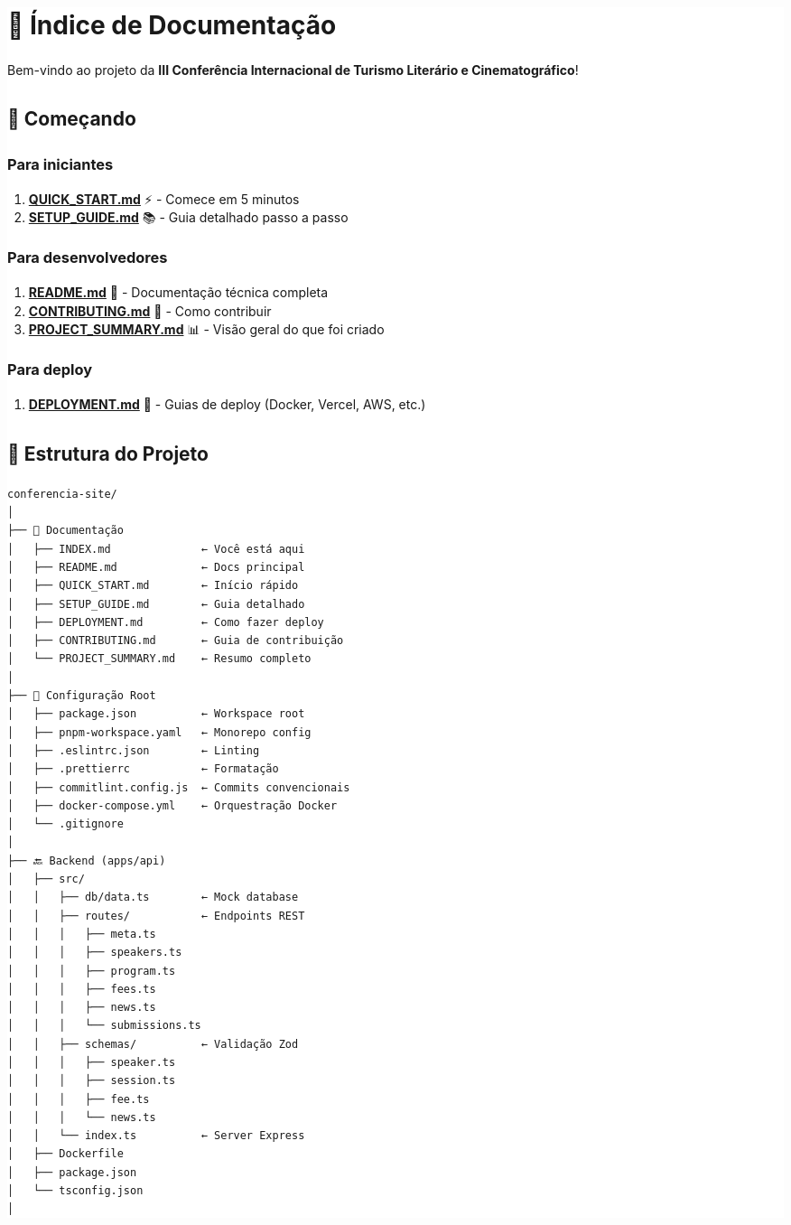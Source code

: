 # 📖 Índice de Documentação

Bem-vindo ao projeto da **III Conferência Internacional de Turismo Literário e Cinematográfico**!

## 🚀 Começando

### Para iniciantes
1. **[QUICK_START.md](./QUICK_START.md)** ⚡ - Comece em 5 minutos
2. **[SETUP_GUIDE.md](./SETUP_GUIDE.md)** 📚 - Guia detalhado passo a passo

### Para desenvolvedores
1. **[README.md](./README.md)** 📘 - Documentação técnica completa
2. **[CONTRIBUTING.md](./CONTRIBUTING.md)** 🤝 - Como contribuir
3. **[PROJECT_SUMMARY.md](./PROJECT_SUMMARY.md)** 📊 - Visão geral do que foi criado

### Para deploy
1. **[DEPLOYMENT.md](./DEPLOYMENT.md)** 🚢 - Guias de deploy (Docker, Vercel, AWS, etc.)

## 📂 Estrutura do Projeto

```
conferencia-site/
│
├── 📄 Documentação
│   ├── INDEX.md              ← Você está aqui
│   ├── README.md             ← Docs principal
│   ├── QUICK_START.md        ← Início rápido
│   ├── SETUP_GUIDE.md        ← Guia detalhado
│   ├── DEPLOYMENT.md         ← Como fazer deploy
│   ├── CONTRIBUTING.md       ← Guia de contribuição
│   └── PROJECT_SUMMARY.md    ← Resumo completo
│
├── 🔧 Configuração Root
│   ├── package.json          ← Workspace root
│   ├── pnpm-workspace.yaml   ← Monorepo config
│   ├── .eslintrc.json        ← Linting
│   ├── .prettierrc           ← Formatação
│   ├── commitlint.config.js  ← Commits convencionais
│   ├── docker-compose.yml    ← Orquestração Docker
│   └── .gitignore
│
├── 🔙 Backend (apps/api)
│   ├── src/
│   │   ├── db/data.ts        ← Mock database
│   │   ├── routes/           ← Endpoints REST
│   │   │   ├── meta.ts
│   │   │   ├── speakers.ts
│   │   │   ├── program.ts
│   │   │   ├── fees.ts
│   │   │   ├── news.ts
│   │   │   └── submissions.ts
│   │   ├── schemas/          ← Validação Zod
│   │   │   ├── speaker.ts
│   │   │   ├── session.ts
│   │   │   ├── fee.ts
│   │   │   └── news.ts
│   │   └── index.ts          ← Server Express
│   ├── Dockerfile
│   ├── package.json
│   └── tsconfig.json
│
```